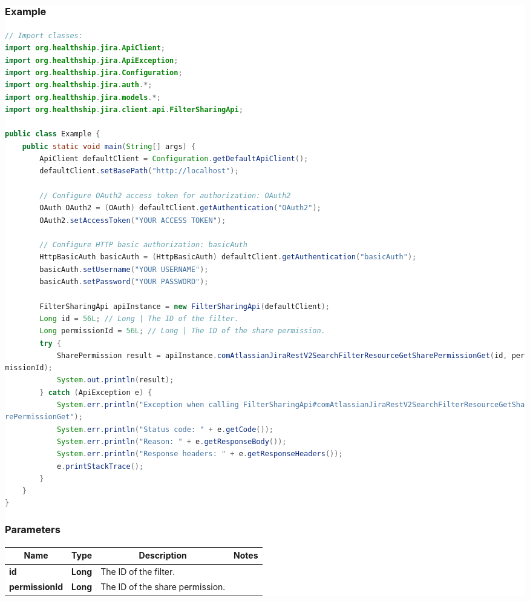 ### Example

```java
// Import classes:
import org.healthship.jira.ApiClient;
import org.healthship.jira.ApiException;
import org.healthship.jira.Configuration;
import org.healthship.jira.auth.*;
import org.healthship.jira.models.*;
import org.healthship.jira.client.api.FilterSharingApi;

public class Example {
    public static void main(String[] args) {
        ApiClient defaultClient = Configuration.getDefaultApiClient();
        defaultClient.setBasePath("http://localhost");
        
        // Configure OAuth2 access token for authorization: OAuth2
        OAuth OAuth2 = (OAuth) defaultClient.getAuthentication("OAuth2");
        OAuth2.setAccessToken("YOUR ACCESS TOKEN");

        // Configure HTTP basic authorization: basicAuth
        HttpBasicAuth basicAuth = (HttpBasicAuth) defaultClient.getAuthentication("basicAuth");
        basicAuth.setUsername("YOUR USERNAME");
        basicAuth.setPassword("YOUR PASSWORD");

        FilterSharingApi apiInstance = new FilterSharingApi(defaultClient);
        Long id = 56L; // Long | The ID of the filter.
        Long permissionId = 56L; // Long | The ID of the share permission.
        try {
            SharePermission result = apiInstance.comAtlassianJiraRestV2SearchFilterResourceGetSharePermissionGet(id, permissionId);
            System.out.println(result);
        } catch (ApiException e) {
            System.err.println("Exception when calling FilterSharingApi#comAtlassianJiraRestV2SearchFilterResourceGetSharePermissionGet");
            System.err.println("Status code: " + e.getCode());
            System.err.println("Reason: " + e.getResponseBody());
            System.err.println("Response headers: " + e.getResponseHeaders());
            e.printStackTrace();
        }
    }
}
```

### Parameters


Name | Type | Description  | Notes
------------- | ------------- | ------------- | -------------
 **id** | **Long**| The ID of the filter. |
 **permissionId** | **Long**| The ID of the share permission. |
